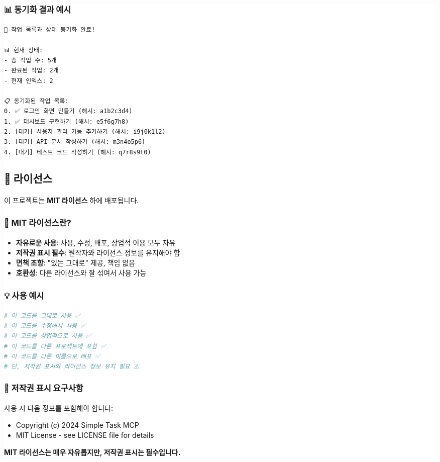 ### 📊 동기화 결과 예시
```
🔄 작업 목록과 상태 동기화 완료!

📊 현재 상태:
- 총 작업 수: 5개
- 완료된 작업: 2개
- 현재 인덱스: 2

📋 동기화된 작업 목록:
0. ✅ 로그인 화면 만들기 (해시: a1b2c3d4)
1. ✅ 대시보드 구현하기 (해시: e5f6g7h8)
2. [대기] 사용자 관리 기능 추가하기 (해시: i9j0k1l2)
3. [대기] API 문서 작성하기 (해시: m3n4o5p6)
4. [대기] 테스트 코드 작성하기 (해시: q7r8s9t0)
```

## 📄 라이선스

이 프로젝트는 **MIT 라이선스** 하에 배포됩니다.

### 🚀 MIT 라이선스란?
- **자유로운 사용**: 사용, 수정, 배포, 상업적 이용 모두 자유
- **저작권 표시 필수**: 원작자와 라이선스 정보를 유지해야 함
- **면책 조항**: "있는 그대로" 제공, 책임 없음
- **호환성**: 다른 라이선스와 잘 섞여서 사용 가능

### 💡 사용 예시
```bash
# 이 코드를 그대로 사용 ✅
# 이 코드를 수정해서 사용 ✅
# 이 코드를 상업적으로 사용 ✅
# 이 코드를 다른 프로젝트에 포함 ✅
# 이 코드를 다른 이름으로 배포 ✅
# 단, 저작권 표시와 라이선스 정보 유지 필요 ⚠️
```

### 📝 저작권 표시 요구사항
사용 시 다음 정보를 포함해야 합니다:
- Copyright (c) 2024 Simple Task MCP
- MIT License - see LICENSE file for details

**MIT 라이선스는 매우 자유롭지만, 저작권 표시는 필수입니다.**

